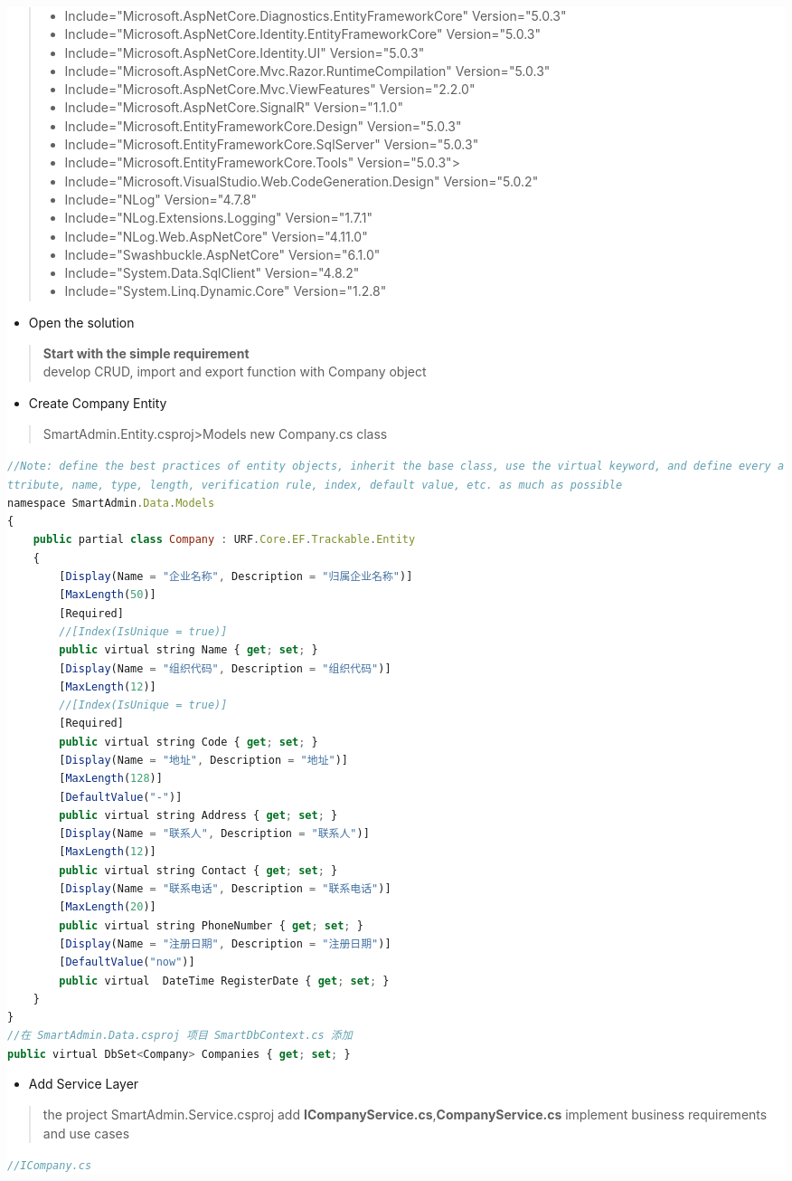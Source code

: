   >-  Include="Microsoft.AspNetCore.Diagnostics.EntityFrameworkCore" Version="5.0.3"
  >-  Include="Microsoft.AspNetCore.Identity.EntityFrameworkCore" Version="5.0.3" 
  >-  Include="Microsoft.AspNetCore.Identity.UI" Version="5.0.3" 
  >-  Include="Microsoft.AspNetCore.Mvc.Razor.RuntimeCompilation" Version="5.0.3" 
  >-  Include="Microsoft.AspNetCore.Mvc.ViewFeatures" Version="2.2.0" 
  >-  Include="Microsoft.AspNetCore.SignalR" Version="1.1.0" 
  >-  Include="Microsoft.EntityFrameworkCore.Design" Version="5.0.3"
  >-  Include="Microsoft.EntityFrameworkCore.SqlServer" Version="5.0.3" 
  >-  Include="Microsoft.EntityFrameworkCore.Tools" Version="5.0.3">
  >-  Include="Microsoft.VisualStudio.Web.CodeGeneration.Design" Version="5.0.2" 
  >-  Include="NLog" Version="4.7.8"
  >-  Include="NLog.Extensions.Logging" Version="1.7.1" 
  >-  Include="NLog.Web.AspNetCore" Version="4.11.0" 
  >-  Include="Swashbuckle.AspNetCore" Version="6.1.0" 
  >-  Include="System.Data.SqlClient" Version="4.8.2"
  >-  Include="System.Linq.Dynamic.Core" Version="1.2.8"
+ Open the solution

> **Start with the simple requirement** \
> develop CRUD, import and export function with Company object

+ Create Company Entity 
> SmartAdmin.Entity.csproj>Models new Company.cs class
```javascript
//Note: define the best practices of entity objects, inherit the base class, use the virtual keyword, and define every attribute, name, type, length, verification rule, index, default value, etc. as much as possible
namespace SmartAdmin.Data.Models
{
    public partial class Company : URF.Core.EF.Trackable.Entity
    {
        [Display(Name = "企业名称", Description = "归属企业名称")]
        [MaxLength(50)]
        [Required]
        //[Index(IsUnique = true)]
        public virtual string Name { get; set; }
        [Display(Name = "组织代码", Description = "组织代码")]
        [MaxLength(12)]
        //[Index(IsUnique = true)]
        [Required]
        public virtual string Code { get; set; }
        [Display(Name = "地址", Description = "地址")]
        [MaxLength(128)]
        [DefaultValue("-")]
        public virtual string Address { get; set; }
        [Display(Name = "联系人", Description = "联系人")]
        [MaxLength(12)]
        public virtual string Contact { get; set; }
        [Display(Name = "联系电话", Description = "联系电话")]
        [MaxLength(20)]
        public virtual string PhoneNumber { get; set; }
        [Display(Name = "注册日期", Description = "注册日期")]
        [DefaultValue("now")]
        public virtual  DateTime RegisterDate { get; set; }
    }
}
//在 SmartAdmin.Data.csproj 项目 SmartDbContext.cs 添加
public virtual DbSet<Company> Companies { get; set; }
```
+ Add Service Layer
> the project SmartAdmin.Service.csproj add **ICompanyService.cs**,**CompanyService.cs** implement business requirements and use cases
```javascript
//ICompany.cs
```